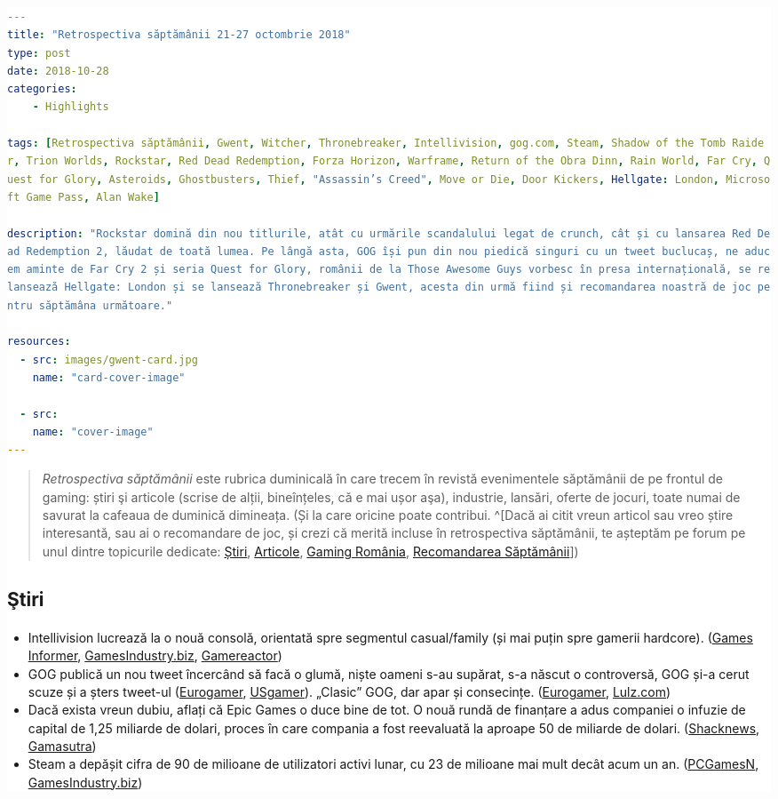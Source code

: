 ```yaml
---
title: "Retrospectiva săptămânii 21-27 octombrie 2018"
type: post
date: 2018-10-28
categories:
    - Highlights

tags: [Retrospectiva săptămânii, Gwent, Witcher, Thronebreaker, Intellivision, gog.com, Steam, Shadow of the Tomb Raider, Trion Worlds, Rockstar, Red Dead Redemption, Forza Horizon, Warframe, Return of the Obra Dinn, Rain World, Far Cry, Quest for Glory, Asteroids, Ghostbusters, Thief, "Assassin’s Creed", Move or Die, Door Kickers, Hellgate: London, Microsoft Game Pass, Alan Wake]

description: "Rockstar domină din nou titlurile, atât cu urmările scandalului legat de crunch, cât și cu lansarea Red Dead Redemption 2, lăudat de toată lumea. Pe lângă asta, GOG își pun din nou piedică singuri cu un tweet buclucaș, ne aducem aminte de Far Cry 2 și seria Quest for Glory, românii de la Those Awesome Guys vorbesc în presa internațională, se relansează Hellgate: London și se lansează Thronebreaker și Gwent, acesta din urmă fiind și recomandarea noastră de joc pentru săptămâna următoare."

resources:
  - src: images/gwent-card.jpg
    name: "card-cover-image"

  - src:
    name: "cover-image"
---
```


> _Retrospectiva săptămânii_ este rubrica duminicală în care trecem în revistă evenimentele săptămânii de pe frontul de gaming: știri şi articole (scrise de alții, bineînțeles, că e mai ușor aşa), industrie, lansări, oferte de jocuri, toate numai de savurat la cafeaua de duminică dimineața. (Și la care oricine poate contribui. ^[Dacă ai citit vreun articol sau vreo știre interesantă, sau ai o recomandare de joc, și crezi că merită incluse în retrospectiva săptămânii, te așteptăm pe forum pe unul dintre topicurile dedicate: [Știri](https://forum.candaparerevista.ro/viewtopic.php?f=4&t=46), [Articole](https://forum.candaparerevista.ro/viewtopic.php?f=4&t=206), [Gaming România](https://forum.candaparerevista.ro/viewtopic.php?f=4&t=1622), [Recomandarea Săptămânii](https://forum.candaparerevista.ro/viewtopic.php?f=84&t=1957)])

## Ştiri
* Intellivision lucrează la o nouă consolă, orientată spre segmentul casual/family (și mai puțin spre gamerii hardcore). ([Games Informer](https://www.gameinformer.com/2018/10/22/intellivision-is-making-a-new-family-friendly-console), [GamesIndustry.biz](https://www.gamesindustry.biz/articles/2018-10-23-intellivision-joins-the-retro-console-arms-race), [Gamereactor](https://www.gamereactor.eu/news/702923/))
* GOG publică un nou tweet încercând să facă o glumă, niște oameni s-au supărat, s-a născut o controversă, GOG și-a cerut scuze și a șters tweet-ul ([Eurogamer](https://www.eurogamer.net/articles/2018-10-23-gog-facing-twitter-backlash-again-after-insensitive-wontbeerased-tweet), [USgamer](https://www.usgamer.net/articles/gog-says-it-will-focus-only-on-games-after-another-social-media-faux-pas)). „Clasic” GOG, dar apar și consecințe. ([Eurogamer](https://www.eurogamer.net/articles/2018-10-24-journeyquest-maker-cancels-contract-with-gog-over-transphobic-tweets), [Lulz.com](https://lulz.com/cyberpunk-2077-doxed-harassed-hashtag-wontbeerased-1513/)) 
* Dacă exista vreun dubiu, aflați că Epic Games o duce bine de tot. O nouă rundă de finanțare a adus companiei o infuzie de capital de 1,25 miliarde de dolari, proces în care compania a fost reevaluată la aproape 50 de miliarde de dolari. ([Shacknews](https://www.shacknews.com/article/108157/fortnite-and-ue4-creator-epic-games-valued-at-close-to-15-billion), [Gamasutra](http://www.gamasutra.com/view/news/329467/Epic_Games_secures_125_billion_from_multiple_investors.php))
* Steam a depășit cifra de 90 de milioane de utilizatori activi lunar, cu 23 de milioane mai mult decât acum un an. ([PCGamesN](https://www.pcgamesn.com/steam-player-count), [GamesIndustry.biz](https://www.gamesindustry.biz/articles/2018-10-24-steam-reaches-90m-monthly-active-users))